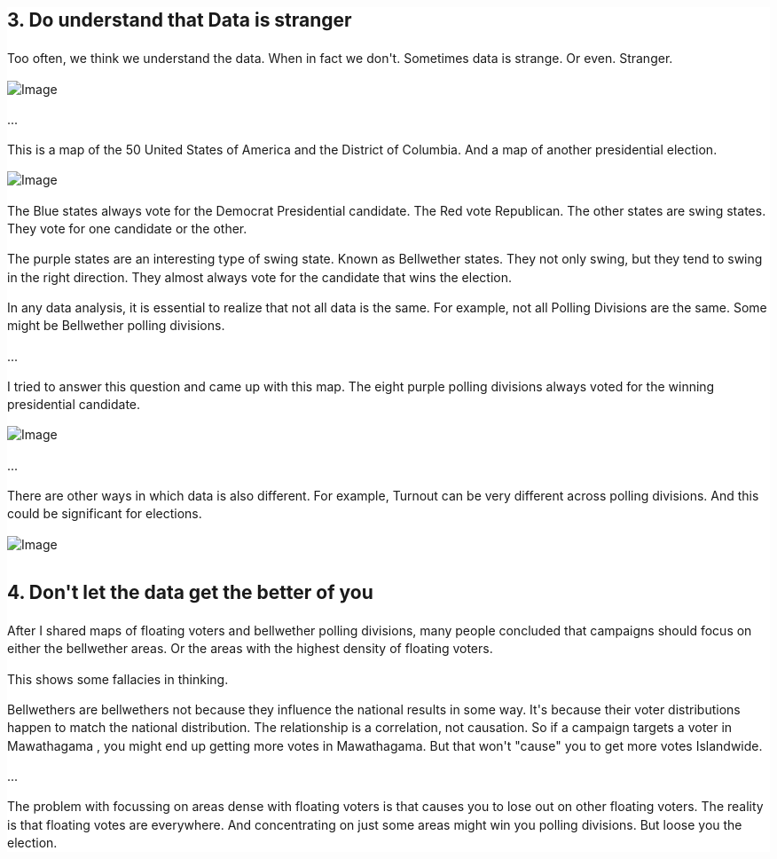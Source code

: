 ## 3. Do understand that Data is stranger

Too often, we think we understand the data. When in fact we don't. Sometimes data is strange. Or even. Stranger.

![Image](https://cdn-images-1.medium.com/max/800/1*pS93JWvcFIS2R1Bk2i7fwQ.png)

...

This is a map of the 50 United States of America and the District of Columbia. And a map of another presidential election.

![Image](https://cdn-images-1.medium.com/max/800/1*i5j3epTWaQhnn0i000x-4A.png)

The Blue states always vote for the Democrat Presidential candidate. The Red vote Republican. The other states are swing states. They vote for one candidate or the other.

The purple states are an interesting type of swing state. Known as Bellwether states. They not only swing, but they tend to swing in the right direction. They almost always vote for the candidate that wins the election.

In any data analysis, it is essential to realize that not all data is the same. For example, not all Polling Divisions are the same. Some might be Bellwether polling divisions.

...

I tried to answer this question and came up with this map. The eight purple polling divisions always voted for the winning presidential candidate.

![Image](https://cdn-images-1.medium.com/max/800/1*_D_-3hqykx-oAu3MnioS_w.png)

...

There are other ways in which data is also different. For example, Turnout can be very different across polling divisions. And this could be significant for elections.

![Image](https://cdn-images-1.medium.com/max/800/1*xql6TeVInFUNa_NRMiGkgw.png)

## 4. Don't let the data get the better of you

After I shared maps of floating voters and bellwether polling divisions, many people concluded that campaigns should focus on either the bellwether areas. Or the areas with the highest density of floating voters.

This shows some fallacies in thinking.

Bellwethers are bellwethers not because they influence the national results in some way. It's because their voter distributions happen to match the national distribution. The relationship is a correlation, not causation. So if a campaign targets a voter in Mawathagama , you might end up getting more votes in Mawathagama. But that won't "cause" you to get more votes Islandwide.

...

The problem with focussing on areas dense with floating voters is that causes you to lose out on other floating voters. The reality is that floating votes are everywhere. And concentrating on just some areas might win you polling divisions. But loose you the election.

